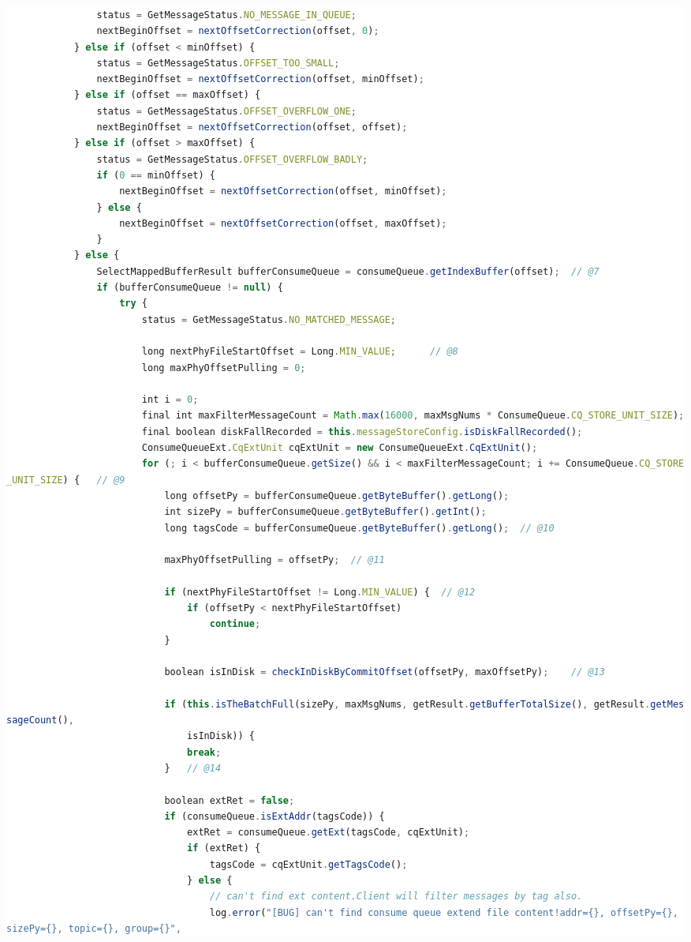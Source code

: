 ```js 
                status = GetMessageStatus.NO_MESSAGE_IN_QUEUE;
                nextBeginOffset = nextOffsetCorrection(offset, 0);
            } else if (offset < minOffset) {
                status = GetMessageStatus.OFFSET_TOO_SMALL;
                nextBeginOffset = nextOffsetCorrection(offset, minOffset);
            } else if (offset == maxOffset) {
                status = GetMessageStatus.OFFSET_OVERFLOW_ONE;
                nextBeginOffset = nextOffsetCorrection(offset, offset);
            } else if (offset > maxOffset) {
                status = GetMessageStatus.OFFSET_OVERFLOW_BADLY;
                if (0 == minOffset) {
                    nextBeginOffset = nextOffsetCorrection(offset, minOffset);
                } else {
                    nextBeginOffset = nextOffsetCorrection(offset, maxOffset);
                }
            } else {
                SelectMappedBufferResult bufferConsumeQueue = consumeQueue.getIndexBuffer(offset);  // @7
                if (bufferConsumeQueue != null) {       
                    try {
                        status = GetMessageStatus.NO_MATCHED_MESSAGE;

                        long nextPhyFileStartOffset = Long.MIN_VALUE;      // @8
                        long maxPhyOffsetPulling = 0;

                        int i = 0;
                        final int maxFilterMessageCount = Math.max(16000, maxMsgNums * ConsumeQueue.CQ_STORE_UNIT_SIZE);
                        final boolean diskFallRecorded = this.messageStoreConfig.isDiskFallRecorded();
                        ConsumeQueueExt.CqExtUnit cqExtUnit = new ConsumeQueueExt.CqExtUnit();
                        for (; i < bufferConsumeQueue.getSize() && i < maxFilterMessageCount; i += ConsumeQueue.CQ_STORE_UNIT_SIZE) {   // @9
                            long offsetPy = bufferConsumeQueue.getByteBuffer().getLong();
                            int sizePy = bufferConsumeQueue.getByteBuffer().getInt();
                            long tagsCode = bufferConsumeQueue.getByteBuffer().getLong();  // @10

                            maxPhyOffsetPulling = offsetPy;  // @11

                            if (nextPhyFileStartOffset != Long.MIN_VALUE) {  // @12
                                if (offsetPy < nextPhyFileStartOffset)
                                    continue;
                            }

                            boolean isInDisk = checkInDiskByCommitOffset(offsetPy, maxOffsetPy);    // @13

                            if (this.isTheBatchFull(sizePy, maxMsgNums, getResult.getBufferTotalSize(), getResult.getMessageCount(),
                                isInDisk)) {
                                break;
                            }   // @14

                            boolean extRet = false;
                            if (consumeQueue.isExtAddr(tagsCode)) {
                                extRet = consumeQueue.getExt(tagsCode, cqExtUnit);
                                if (extRet) {
                                    tagsCode = cqExtUnit.getTagsCode();
                                } else {
                                    // can't find ext content.Client will filter messages by tag also.
                                    log.error("[BUG] can't find consume queue extend file content!addr={}, offsetPy={}, sizePy={}, topic={}, group={}",
```